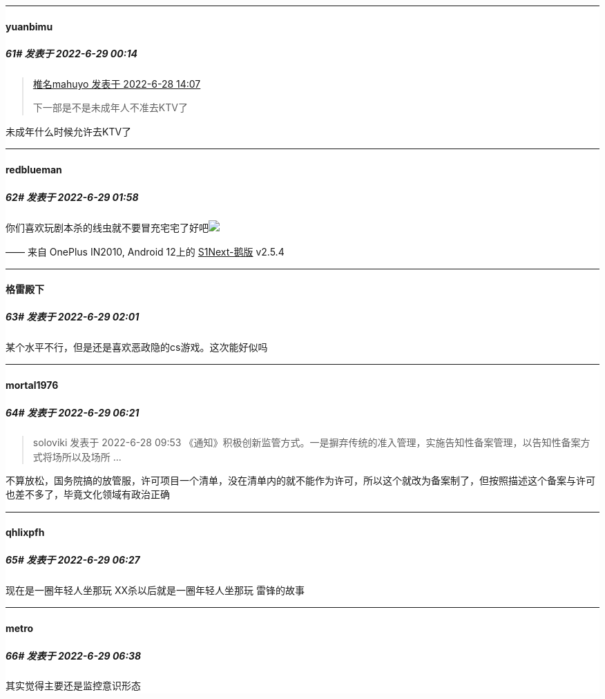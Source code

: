 *****

####  yuanbimu  
##### 61#       发表于 2022-6-29 00:14

<blockquote><a href="httphttps://bbs.saraba1st.com/2b/forum.php?mod=redirect&amp;goto=findpost&amp;pid=56444846&amp;ptid=2078239" target="_blank">椎名mahuyo 发表于 2022-6-28 14:07</a>

下一部是不是未成年人不准去KTV了</blockquote>
未成年什么时候允许去KTV了



*****

####  redblueman  
##### 62#       发表于 2022-6-29 01:58

你们喜欢玩剧本杀的线虫就不要冒充宅宅了好吧<img src="https://static.saraba1st.com/image/smiley/face2017/015.png" referrerpolicy="no-referrer">

—— 来自 OnePlus IN2010, Android 12上的 [S1Next-鹅版](https://github.com/ykrank/S1-Next/releases) v2.5.4

*****

####  格雷殿下  
##### 63#       发表于 2022-6-29 02:01

某个水平不行，但是还是喜欢恶政隐的cs游戏。这次能好似吗



*****

####  mortal1976  
##### 64#       发表于 2022-6-29 06:21

<blockquote>soloviki 发表于 2022-6-28 09:53
《通知》积极创新监管方式。一是摒弃传统的准入管理，实施告知性备案管理，以告知性备案方式将场所以及场所 ...</blockquote>
不算放松，国务院搞的放管服，许可项目一个清单，没在清单内的就不能作为许可，所以这个就改为备案制了，但按照描述这个备案与许可也差不多了，毕竟文化领域有政治正确



*****

####  qhlixpfh  
##### 65#       发表于 2022-6-29 06:27

现在是一圈年轻人坐那玩 XX杀以后就是一圈年轻人坐那玩 雷锋的故事



*****

####  metro  
##### 66#       发表于 2022-6-29 06:38

其实觉得主要还是监控意识形态
